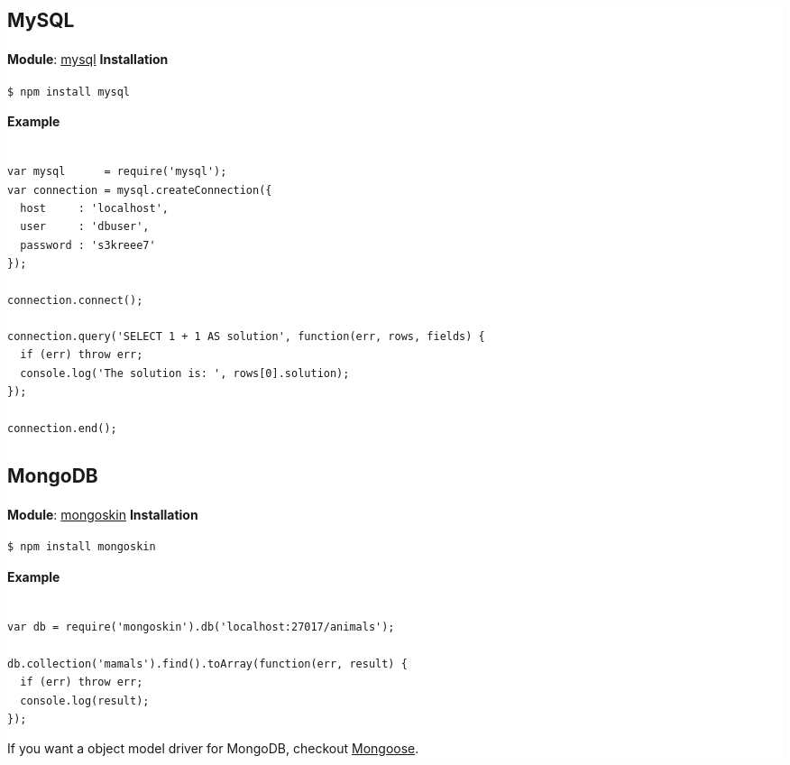 <a name="mysql"></a>

## MySQL

**Module**: [mysql](https://github.com/felixge/node-mysql/)
**Installation**

```console
$ npm install mysql
```

**Example**

<pre><code class="language-javascript" translate="no">
var mysql      = require('mysql');
var connection = mysql.createConnection({
  host     : 'localhost',
  user     : 'dbuser',
  password : 's3kreee7'
});

connection.connect();

connection.query('SELECT 1 + 1 AS solution', function(err, rows, fields) {
  if (err) throw err;
  console.log('The solution is: ', rows[0].solution);
});

connection.end();
</code></pre>

<a name="mongo"></a>

## MongoDB

**Module**: [mongoskin](https://github.com/kissjs/node-mongoskin)
**Installation**

```console
$ npm install mongoskin
```

**Example**

<pre><code class="language-javascript" translate="no">
var db = require('mongoskin').db('localhost:27017/animals');

db.collection('mamals').find().toArray(function(err, result) {
  if (err) throw err;
  console.log(result);
});
</code></pre>

If you want a object model driver for MongoDB, checkout [Mongoose](https://github.com/LearnBoost/mongoose).

<a name="neo4j"></a>

